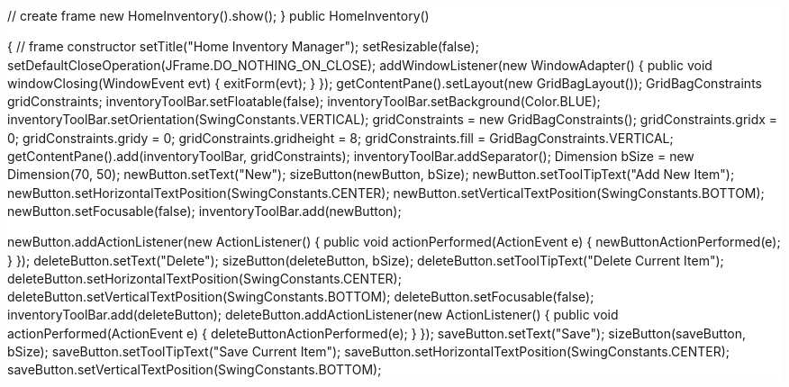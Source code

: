 // create frame
new HomeInventory().show();
}
public HomeInventory()

{
// frame constructor
setTitle("Home Inventory Manager");
setResizable(false);
setDefaultCloseOperation(JFrame.DO_NOTHING_ON_CLOSE);
addWindowListener(new WindowAdapter()
{
public void windowClosing(WindowEvent evt)
{
exitForm(evt);
}
});
getContentPane().setLayout(new GridBagLayout());
GridBagConstraints gridConstraints;
inventoryToolBar.setFloatable(false);
inventoryToolBar.setBackground(Color.BLUE);
inventoryToolBar.setOrientation(SwingConstants.VERTICAL);
gridConstraints = new GridBagConstraints();
gridConstraints.gridx = 0;
gridConstraints.gridy = 0;
gridConstraints.gridheight = 8;
gridConstraints.fill = GridBagConstraints.VERTICAL;
getContentPane().add(inventoryToolBar, gridConstraints);
inventoryToolBar.addSeparator();
Dimension bSize = new Dimension(70, 50);
newButton.setText("New");
sizeButton(newButton, bSize);
newButton.setToolTipText("Add New Item");
newButton.setHorizontalTextPosition(SwingConstants.CENTER);
newButton.setVerticalTextPosition(SwingConstants.BOTTOM);
newButton.setFocusable(false);
inventoryToolBar.add(newButton);

newButton.addActionListener(new ActionListener()
{
public void actionPerformed(ActionEvent e)
{
newButtonActionPerformed(e);
}
});
deleteButton.setText("Delete");
sizeButton(deleteButton, bSize);
deleteButton.setToolTipText("Delete Current Item");
deleteButton.setHorizontalTextPosition(SwingConstants.CENTER);
deleteButton.setVerticalTextPosition(SwingConstants.BOTTOM);
deleteButton.setFocusable(false);
inventoryToolBar.add(deleteButton);
deleteButton.addActionListener(new ActionListener()
{
public void actionPerformed(ActionEvent e)
{
deleteButtonActionPerformed(e);
}
});
saveButton.setText("Save");
sizeButton(saveButton, bSize);
saveButton.setToolTipText("Save Current Item");
saveButton.setHorizontalTextPosition(SwingConstants.CENTER);
saveButton.setVerticalTextPosition(SwingConstants.BOTTOM);